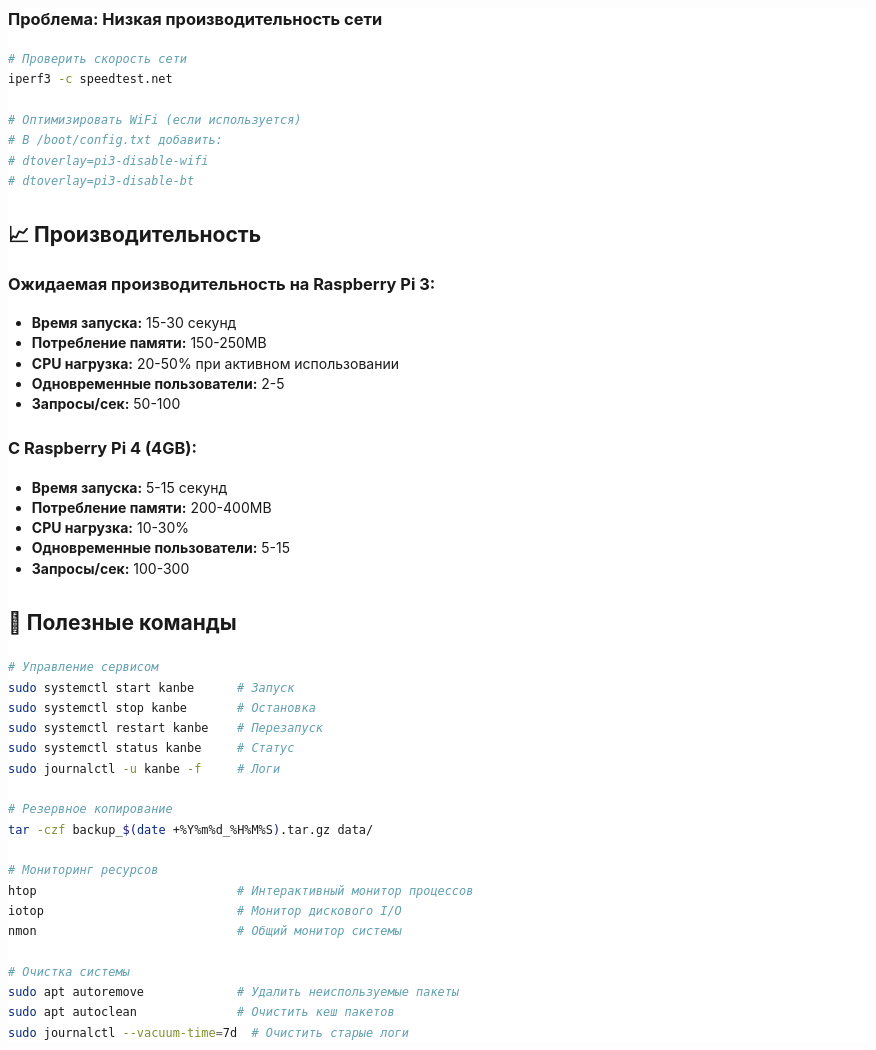 ### Проблема: Низкая производительность сети

```bash
# Проверить скорость сети
iperf3 -c speedtest.net

# Оптимизировать WiFi (если используется)
# В /boot/config.txt добавить:
# dtoverlay=pi3-disable-wifi
# dtoverlay=pi3-disable-bt
```

## 📈 Производительность

### Ожидаемая производительность на Raspberry Pi 3:

- **Время запуска:** 15-30 секунд
- **Потребление памяти:** 150-250MB
- **CPU нагрузка:** 20-50% при активном использовании
- **Одновременные пользователи:** 2-5
- **Запросы/сек:** 50-100

### С Raspberry Pi 4 (4GB):
- **Время запуска:** 5-15 секунд
- **Потребление памяти:** 200-400MB
- **CPU нагрузка:** 10-30%
- **Одновременные пользователи:** 5-15
- **Запросы/сек:** 100-300

## 🔧 Полезные команды

```bash
# Управление сервисом
sudo systemctl start kanbe      # Запуск
sudo systemctl stop kanbe       # Остановка
sudo systemctl restart kanbe    # Перезапуск
sudo systemctl status kanbe     # Статус
sudo journalctl -u kanbe -f     # Логи

# Резервное копирование
tar -czf backup_$(date +%Y%m%d_%H%M%S).tar.gz data/

# Мониторинг ресурсов
htop                            # Интерактивный монитор процессов
iotop                           # Монитор дискового I/O
nmon                            # Общий монитор системы

# Очистка системы
sudo apt autoremove             # Удалить неиспользуемые пакеты
sudo apt autoclean              # Очистить кеш пакетов
sudo journalctl --vacuum-time=7d  # Очистить старые логи
```
